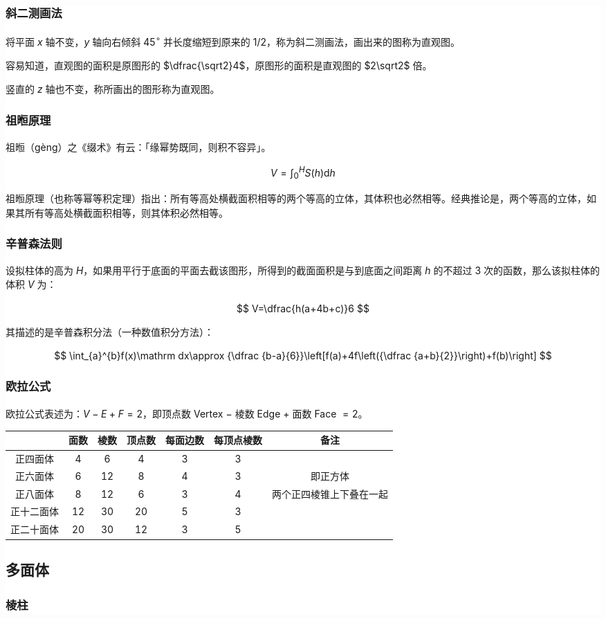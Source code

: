 ### 斜二测画法

将平面 $x$ 轴不变，$y$ 轴向右倾斜 $45^\circ$ 并长度缩短到原来的 $1/2$，称为斜二测画法，画出来的图称为直观图。

容易知道，直观图的面积是原图形的 $\dfrac{\sqrt2}4$，原图形的面积是直观图的 $2\sqrt2$ 倍。

竖直的 $z$ 轴也不变，称所画出的图形称为直观图。

### 祖暅原理

祖暅（gèng）之《缀术》有云：「缘幂势既同，则积不容异」。

$$
V=\int_{0}^HS(h)\mathrm{d}h
$$

祖暅原理（也称等幂等积定理）指出：所有等高处横截面积相等的两个等高的立体，其体积也必然相等。经典推论是，两个等高的立体，如果其所有等高处横截面积相等，则其体积必然相等。

### 辛普森法则

设拟柱体的高为 $H$，如果用平行于底面的平面去截该图形，所得到的截面面积是与到底面之间距离 $h$ 的不超过 $3$ 次的函数，那么该拟柱体的体积 $V$ 为：

$$
V=\dfrac{h(a+4b+c)}6
$$

其描述的是辛普森积分法（一种数值积分方法）：

$$
\int_{a}^{b}f(x)\mathrm dx\approx {\dfrac {b-a}{6}}\left[f(a)+4f\left({\dfrac {a+b}{2}}\right)+f(b)\right]
$$

### 欧拉公式

欧拉公式表述为：$V-E+F=2$，即顶点数 Vertex $-$ 棱数 Edge $+$ 面数 Face $=2$。

|   | 面数  | 棱数  | 顶点数  | 每面边数  | 每顶点棱数  | 备注  |
|:-:|:-:|:-:|:-:|:-:|:-:|:-:|
| 正四面体  | $4$  | $6$  | $4$  | $3$  | $3$  |   |
| 正六面体  | $6$  | $12$  | $8$  | $4$  | $3$  | 即正方体  |
| 正八面体  | $8$  | $12$  | $6$  | $3$  | $4$  | 两个正四棱锥上下叠在一起  |
| 正十二面体  | $12$  | $30$  | $20$  | $5$  | $3$  |   |
| 正二十面体  | $20$  | $30$  | $12$  | $3$  | $5$  |   |

## 多面体

### 棱柱

